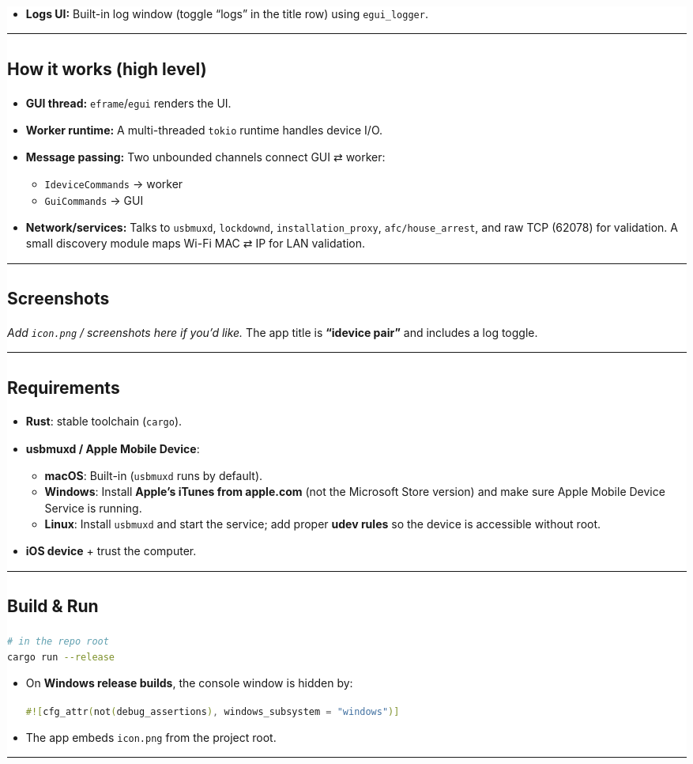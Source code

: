 * **Logs UI:** Built-in log window (toggle “logs” in the title row) using `egui_logger`.

---

## How it works (high level)

* **GUI thread:** `eframe`/`egui` renders the UI.
* **Worker runtime:** A multi-threaded `tokio` runtime handles device I/O.
* **Message passing:** Two unbounded channels connect GUI ⇄ worker:

  * `IdeviceCommands` → worker
  * `GuiCommands` → GUI
    
* **Network/services:** Talks to `usbmuxd`, `lockdownd`, `installation_proxy`, `afc/house_arrest`, and raw TCP (62078) for validation. A small discovery module maps Wi-Fi MAC ⇄ IP for LAN validation.

---

## Screenshots

*Add `icon.png` / screenshots here if you’d like.*
The app title is **“idevice pair”** and includes a log toggle.

---

## Requirements

* **Rust**: stable toolchain (`cargo`).
* **usbmuxd / Apple Mobile Device**:

  * **macOS**: Built-in (`usbmuxd` runs by default).
  * **Windows**: Install **Apple’s iTunes from apple.com** (not the Microsoft Store version) and make sure Apple Mobile Device Service is running.
  * **Linux**: Install `usbmuxd` and start the service; add proper **udev rules** so the device is accessible without root.
* **iOS device** + trust the computer.

---

## Build & Run

```bash
# in the repo root
cargo run --release
```

* On **Windows release builds**, the console window is hidden by:

  ```rust
  #![cfg_attr(not(debug_assertions), windows_subsystem = "windows")]
  ```
* The app embeds `icon.png` from the project root.

---

